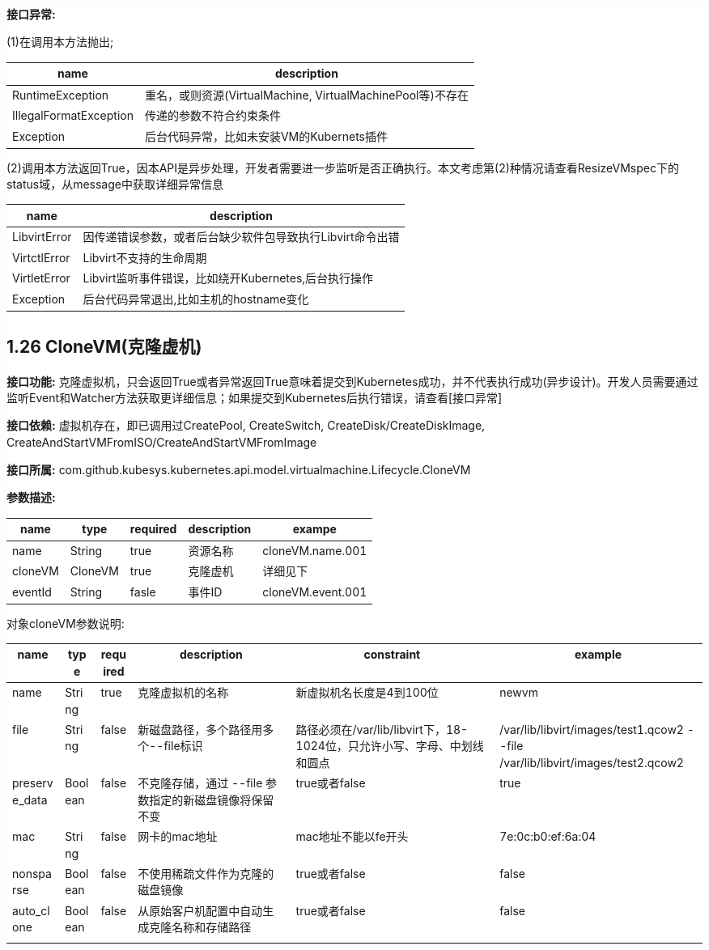 **接口异常:**

(1)在调用本方法抛出;

| name  | description | 
| ----- | ----- | 
| RuntimeException |  重名，或则资源(VirtualMachine, VirtualMachinePool等)不存在   |
| IllegalFormatException | 传递的参数不符合约束条件    |
| Exception    | 后台代码异常，比如未安装VM的Kubernets插件    |

(2)调用本方法返回True，因本API是异步处理，开发者需要进一步监听是否正确执行。本文考虑第(2)种情况请查看ResizeVMspec下的status域，从message中获取详细异常信息

| name  | description | 
| ----- | ----- | 
| LibvirtError | 因传递错误参数，或者后台缺少软件包导致执行Libvirt命令出错   |
| VirtctlError | Libvirt不支持的生命周期    |
| VirtletError | Libvirt监听事件错误，比如绕开Kubernetes,后台执行操作  |
| Exception    | 后台代码异常退出,比如主机的hostname变化    |

## 1.26 CloneVM(克隆虚机)

**接口功能:**
	克隆虚拟机，只会返回True或者异常返回True意味着提交到Kubernetes成功，并不代表执行成功(异步设计)。开发人员需要通过监听Event和Watcher方法获取更详细信息；如果提交到Kubernetes后执行错误，请查看[接口异常]

**接口依赖:**
	虚拟机存在，即已调用过CreatePool, CreateSwitch, CreateDisk/CreateDiskImage, CreateAndStartVMFromISO/CreateAndStartVMFromImage

**接口所属:**
	com.github.kubesys.kubernetes.api.model.virtualmachine.Lifecycle.CloneVM

**参数描述:**

| name | type | required | description | exampe |
| ----- | ------ | ------ | ------ | ------ |
| name | String | true | 资源名称 | cloneVM.name.001|
| cloneVM | CloneVM | true | 克隆虚机 | 详细见下 |
| eventId | String | fasle | 事件ID | cloneVM.event.001 |

对象cloneVM参数说明:

| name | type | required | description | constraint | example |
| ----- | ------ | ------ | ------ | ------ | ------ |
| name|String|true|克隆虚拟机的名称|新虚拟机名长度是4到100位|newvm|
| file|String|false|新磁盘路径，多个路径用多个--file标识|路径必须在/var/lib/libvirt下，18-1024位，只允许小写、字母、中划线和圆点|/var/lib/libvirt/images/test1.qcow2 --file /var/lib/libvirt/images/test2.qcow2|
| preserve_data|Boolean|false|不克隆存储，通过 --file 参数指定的新磁盘镜像将保留不变|true或者false|true|
| mac|String|false|网卡的mac地址|mac地址不能以fe开头|7e:0c:b0:ef:6a:04|
| nonsparse|Boolean|false|不使用稀疏文件作为克隆的磁盘镜像|true或者false|false|
| auto_clone|Boolean|false|从原始客户机配置中自动生成克隆名称和存储路径|true或者false|false|
|  |  |  |  |  |
